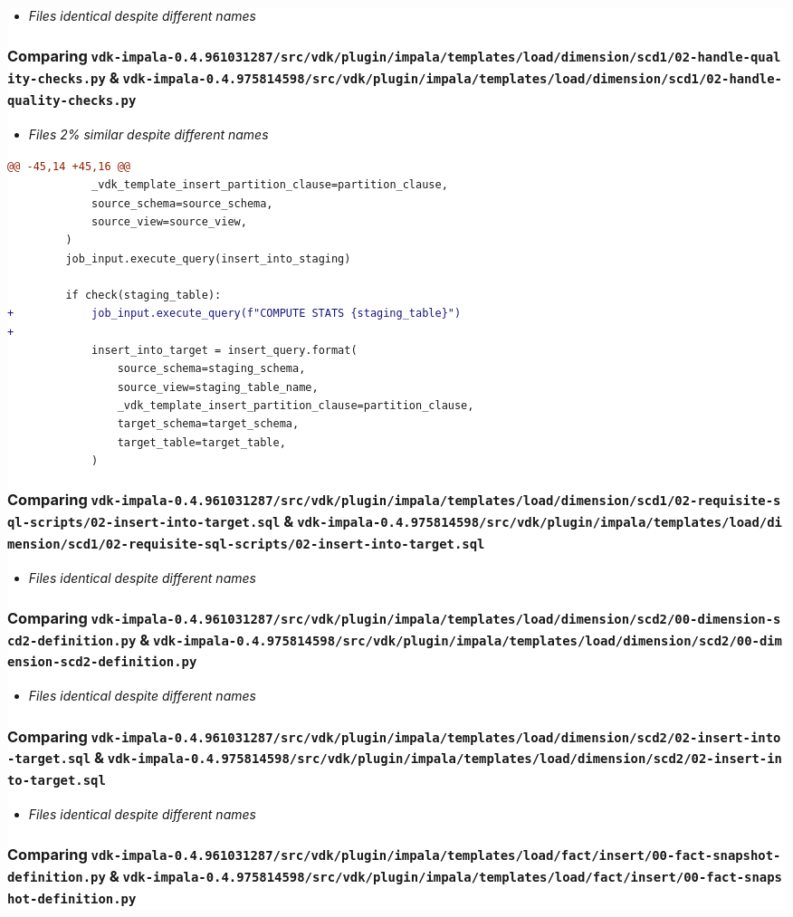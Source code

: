  * *Files identical despite different names*

### Comparing `vdk-impala-0.4.961031287/src/vdk/plugin/impala/templates/load/dimension/scd1/02-handle-quality-checks.py` & `vdk-impala-0.4.975814598/src/vdk/plugin/impala/templates/load/dimension/scd1/02-handle-quality-checks.py`

 * *Files 2% similar despite different names*

```diff
@@ -45,14 +45,16 @@
             _vdk_template_insert_partition_clause=partition_clause,
             source_schema=source_schema,
             source_view=source_view,
         )
         job_input.execute_query(insert_into_staging)
 
         if check(staging_table):
+            job_input.execute_query(f"COMPUTE STATS {staging_table}")
+
             insert_into_target = insert_query.format(
                 source_schema=staging_schema,
                 source_view=staging_table_name,
                 _vdk_template_insert_partition_clause=partition_clause,
                 target_schema=target_schema,
                 target_table=target_table,
             )
```

### Comparing `vdk-impala-0.4.961031287/src/vdk/plugin/impala/templates/load/dimension/scd1/02-requisite-sql-scripts/02-insert-into-target.sql` & `vdk-impala-0.4.975814598/src/vdk/plugin/impala/templates/load/dimension/scd1/02-requisite-sql-scripts/02-insert-into-target.sql`

 * *Files identical despite different names*

### Comparing `vdk-impala-0.4.961031287/src/vdk/plugin/impala/templates/load/dimension/scd2/00-dimension-scd2-definition.py` & `vdk-impala-0.4.975814598/src/vdk/plugin/impala/templates/load/dimension/scd2/00-dimension-scd2-definition.py`

 * *Files identical despite different names*

### Comparing `vdk-impala-0.4.961031287/src/vdk/plugin/impala/templates/load/dimension/scd2/02-insert-into-target.sql` & `vdk-impala-0.4.975814598/src/vdk/plugin/impala/templates/load/dimension/scd2/02-insert-into-target.sql`

 * *Files identical despite different names*

### Comparing `vdk-impala-0.4.961031287/src/vdk/plugin/impala/templates/load/fact/insert/00-fact-snapshot-definition.py` & `vdk-impala-0.4.975814598/src/vdk/plugin/impala/templates/load/fact/insert/00-fact-snapshot-definition.py`
